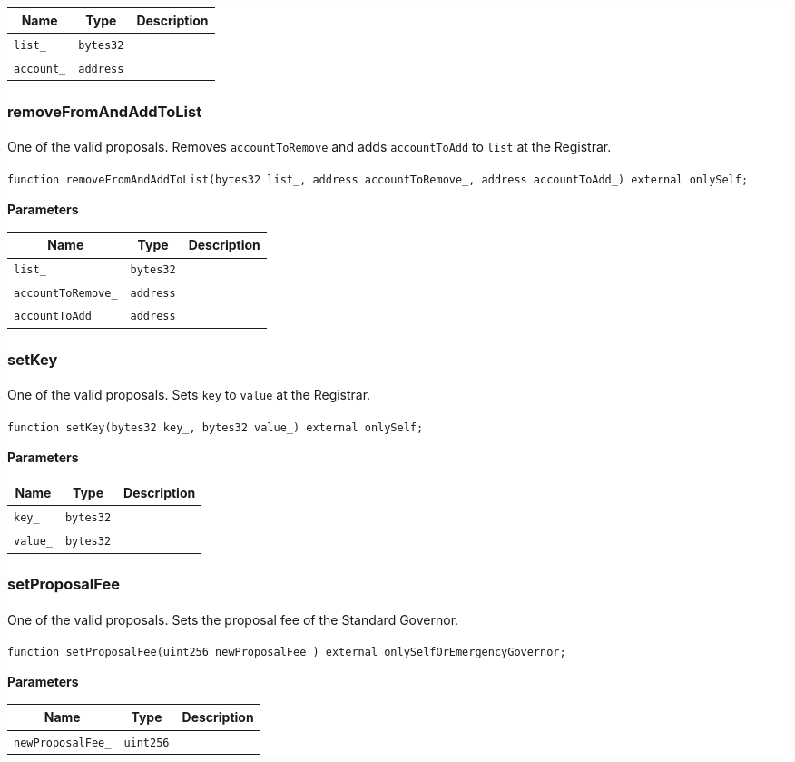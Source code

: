 |Name|Type|Description|
|----|----|-----------|
|`list_`|`bytes32`||
|`account_`|`address`||


### removeFromAndAddToList

One of the valid proposals. Removes `accountToRemove` and adds `accountToAdd` to `list` at the Registrar.


```solidity
function removeFromAndAddToList(bytes32 list_, address accountToRemove_, address accountToAdd_) external onlySelf;
```
**Parameters**

|Name|Type|Description|
|----|----|-----------|
|`list_`|`bytes32`||
|`accountToRemove_`|`address`||
|`accountToAdd_`|`address`||


### setKey

One of the valid proposals. Sets `key` to `value` at the Registrar.


```solidity
function setKey(bytes32 key_, bytes32 value_) external onlySelf;
```
**Parameters**

|Name|Type|Description|
|----|----|-----------|
|`key_`|`bytes32`||
|`value_`|`bytes32`||


### setProposalFee

One of the valid proposals. Sets the proposal fee of the Standard Governor.


```solidity
function setProposalFee(uint256 newProposalFee_) external onlySelfOrEmergencyGovernor;
```
**Parameters**

|Name|Type|Description|
|----|----|-----------|
|`newProposalFee_`|`uint256`||
